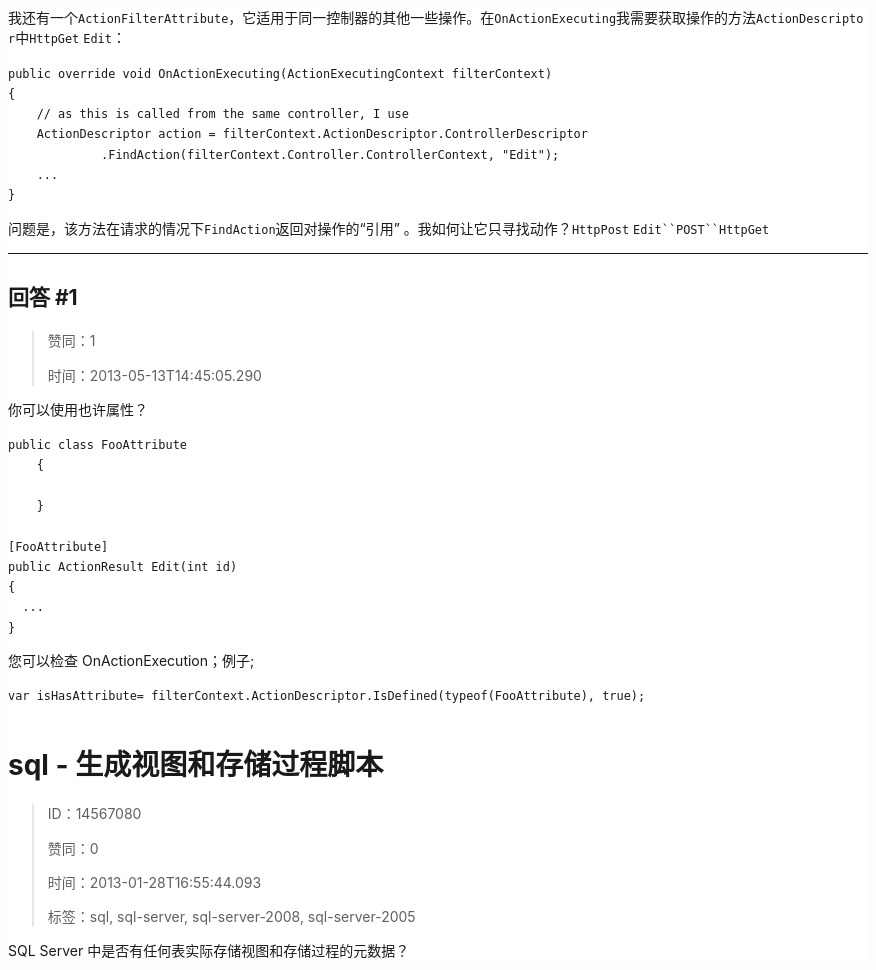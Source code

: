 我还有一个`ActionFilterAttribute`，它适用于同一控制器的其他一些操作。在`OnActionExecuting`我需要获取操作的方法`ActionDescriptor`中`HttpGet` `Edit`：

```
public override void OnActionExecuting(ActionExecutingContext filterContext)
{
    // as this is called from the same controller, I use
    ActionDescriptor action = filterContext.ActionDescriptor.ControllerDescriptor
             .FindAction(filterContext.Controller.ControllerContext, "Edit");
    ...
} 
```

问题是，该方法在请求的情况下`FindAction`返回对操作的“引用” 。我如何让它只寻找动作？`HttpPost` `Edit``POST``HttpGet`

* * *

## 回答 #1

> 赞同：1
> 
> 时间：2013-05-13T14:45:05.290

你可以使用也许属性？

```
public class FooAttribute
    {

    }

[FooAttribute]
public ActionResult Edit(int id)
{
  ...
} 
```

您可以检查 OnActionExecution；例子;

```
var isHasAttribute= filterContext.ActionDescriptor.IsDefined(typeof(FooAttribute), true); 
```

# sql - 生成视图和存储过程脚本

> ID：14567080
> 
> 赞同：0
> 
> 时间：2013-01-28T16:55:44.093
> 
> 标签：sql, sql-server, sql-server-2008, sql-server-2005

SQL Server 中是否有任何表实际存储视图和存储过程的元数据？
